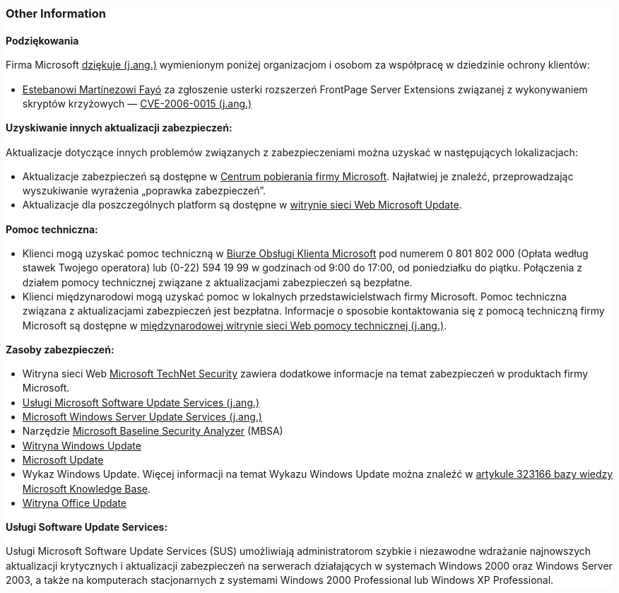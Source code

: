 ### Other Information

**Podziękowania**

Firma Microsoft [dziękuje (j.ang.)](http://go.microsoft.com/fwlink/?linkid=21127) wymienionym poniżej organizacjom i osobom za współpracę w dziedzinie ochrony klientów:

-   [Estebanowi Martínezowi Fayó](mailto:secemf@gmail.com) za zgłoszenie usterki rozszerzeń FrontPage Server Extensions związanej z wykonywaniem skryptów krzyżowych — [CVE-2006-0015 (j.ang.)](http://www.cve.mitre.org/cgi-bin/cvename.cgi?name=cve-2006-0015)

**Uzyskiwanie innych aktualizacji zabezpieczeń:**

Aktualizacje dotyczące innych problemów związanych z zabezpieczeniami można uzyskać w następujących lokalizacjach:

-   Aktualizacje zabezpieczeń są dostępne w [Centrum pobierania firmy Microsoft](http://www.microsoft.com/downloads/results.aspx?freetext=poprawka+zabezpiecze%c5%84&productid=&displaylang=pl). Najłatwiej je znaleźć, przeprowadzając wyszukiwanie wyrażenia „poprawka zabezpieczeń”.
-   Aktualizacje dla poszczególnych platform są dostępne w [witrynie sieci Web Microsoft Update](http://go.microsoft.com/fwlink/?linkid=40747).

**Pomoc techniczna:**

-   Klienci mogą uzyskać pomoc techniczną w [Biurze Obsługi Klienta Microsoft](http://go.microsoft.com/fwlink/?linkid=21131) pod numerem 0 801 802 000 (Opłata według stawek Twojego operatora) lub (0-22) 594 19 99 w godzinach od 9:00 do 17:00, od poniedziałku do piątku. Połączenia z działem pomocy technicznej związane z aktualizacjami zabezpieczeń są bezpłatne.
-   Klienci międzynarodowi mogą uzyskać pomoc w lokalnych przedstawicielstwach firmy Microsoft. Pomoc techniczna związana z aktualizacjami zabezpieczeń jest bezpłatna. Informacje o sposobie kontaktowania się z pomocą techniczną firmy Microsoft są dostępne w [międzynarodowej witrynie sieci Web pomocy technicznej (j.ang.)](http://go.microsoft.com/fwlink/?linkid=21155).

**Zasoby zabezpieczeń:**

-   Witryna sieci Web [Microsoft TechNet Security](http://www.microsoft.com/poland/technet/security/) zawiera dodatkowe informacje na temat zabezpieczeń w produktach firmy Microsoft.
-   [Usługi Microsoft Software Update Services (j.ang.)](http://go.microsoft.com/fwlink/?linkid=21133)
-   [Microsoft Windows Server Update Services (j.ang.)](http://go.microsoft.com/fwlink/?linkid=50120)
-   Narzędzie [Microsoft Baseline Security Analyzer](http://www.microsoft.com/poland/technet/security/tools/mbsa.mspx) (MBSA)
-   [Witryna Windows Update](http://go.microsoft.com/fwlink/?linkid=21130)
-   [Microsoft Update](http://update.microsoft.com/microsoftupdate)
-   Wykaz Windows Update. Więcej informacji na temat Wykazu Windows Update można znaleźć w [artykule 323166 bazy wiedzy Microsoft Knowledge Base](http://support.microsoft.com/kb/323166).
-   [Witryna Office Update](http://go.microsoft.com/fwlink/?linkid=21135)

**Usługi Software Update Services:**

Usługi Microsoft Software Update Services (SUS) umożliwiają administratorom szybkie i niezawodne wdrażanie najnowszych aktualizacji krytycznych i aktualizacji zabezpieczeń na serwerach działających w systemach Windows 2000 oraz Windows Server 2003, a także na komputerach stacjonarnych z systemami Windows 2000 Professional lub Windows XP Professional.
